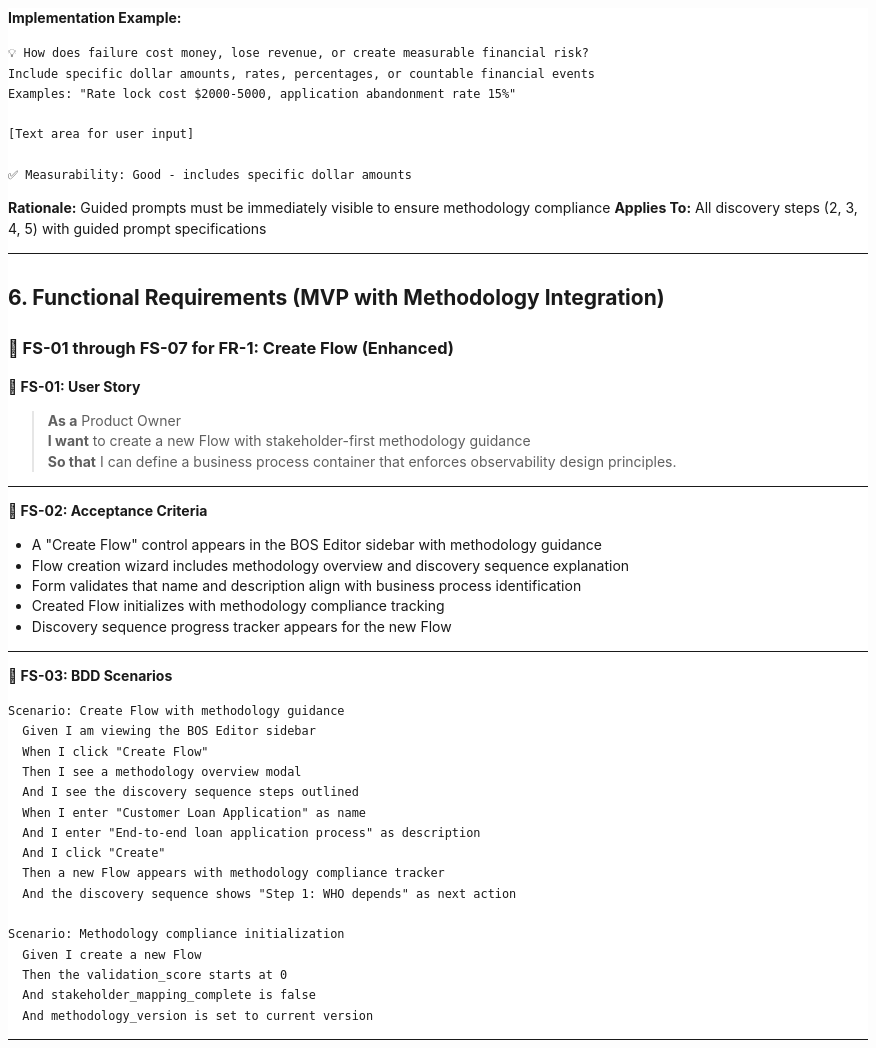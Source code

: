 **Implementation Example:**
```
💡 How does failure cost money, lose revenue, or create measurable financial risk?
Include specific dollar amounts, rates, percentages, or countable financial events
Examples: "Rate lock cost $2000-5000, application abandonment rate 15%"

[Text area for user input]

✅ Measurability: Good - includes specific dollar amounts
```

**Rationale:** Guided prompts must be immediately visible to ensure methodology compliance
**Applies To:** All discovery steps (2, 3, 4, 5) with guided prompt specifications

---

## 6. Functional Requirements (MVP with Methodology Integration)

### 🔖 FS-01 through FS-07 for FR-1: Create Flow (Enhanced)

**🔖 FS-01: User Story**

> **As a** Product Owner\
> **I want** to create a new Flow with stakeholder-first methodology guidance\
> **So that** I can define a business process container that enforces observability design principles.

---

**🔖 FS-02: Acceptance Criteria**

- A "Create Flow" control appears in the BOS Editor sidebar with methodology guidance
- Flow creation wizard includes methodology overview and discovery sequence explanation
- Form validates that name and description align with business process identification
- Created Flow initializes with methodology compliance tracking
- Discovery sequence progress tracker appears for the new Flow

---

**🔖 FS-03: BDD Scenarios**

```gherkin
Scenario: Create Flow with methodology guidance
  Given I am viewing the BOS Editor sidebar
  When I click "Create Flow"
  Then I see a methodology overview modal
  And I see the discovery sequence steps outlined
  When I enter "Customer Loan Application" as name
  And I enter "End-to-end loan application process" as description
  And I click "Create"
  Then a new Flow appears with methodology compliance tracker
  And the discovery sequence shows "Step 1: WHO depends" as next action

Scenario: Methodology compliance initialization
  Given I create a new Flow
  Then the validation_score starts at 0
  And stakeholder_mapping_complete is false
  And methodology_version is set to current version
```

---